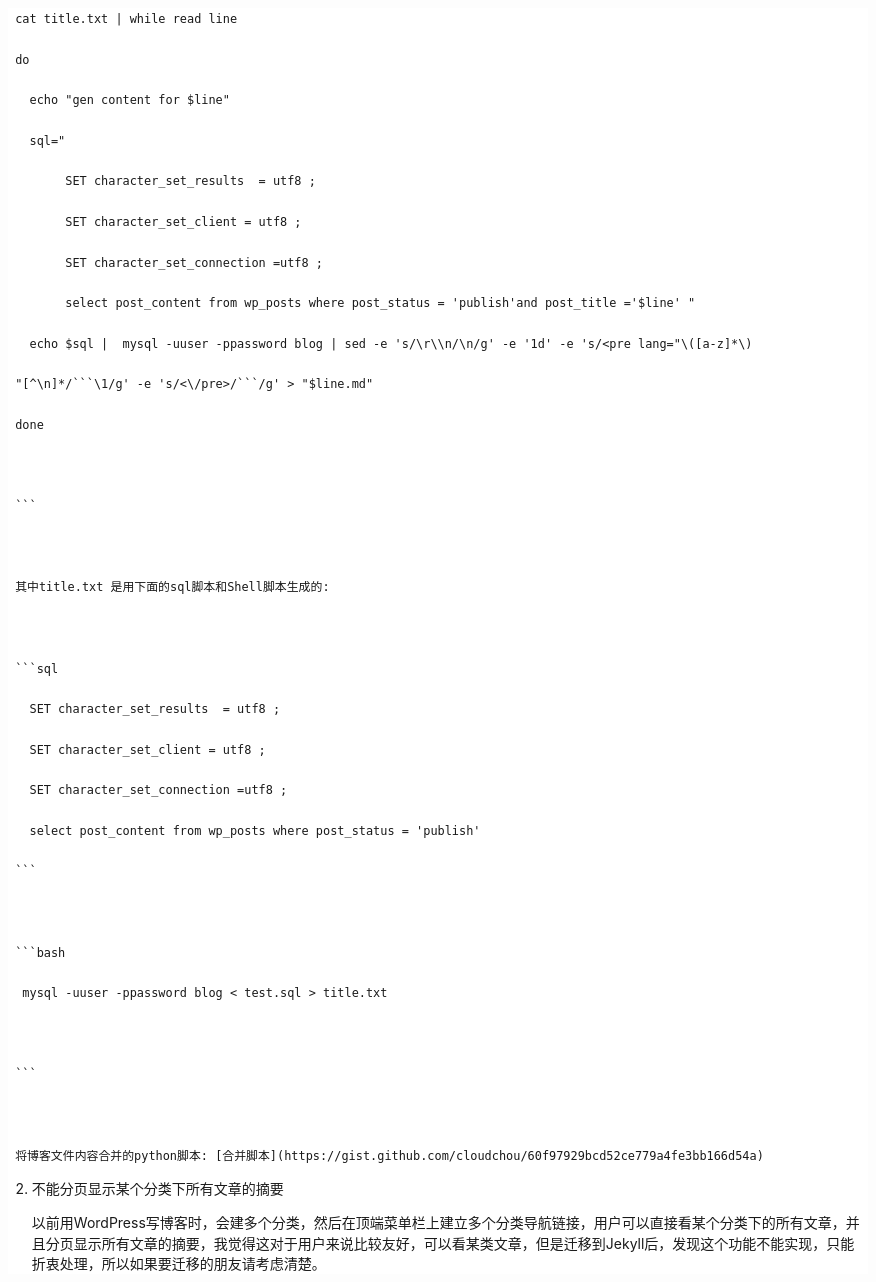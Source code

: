      cat title.txt | while read line

     do

       echo "gen content for $line"

       sql="

            SET character_set_results  = utf8 ;  

            SET character_set_client = utf8 ;

            SET character_set_connection =utf8 ;

            select post_content from wp_posts where post_status = 'publish'and post_title ='$line' "

       echo $sql |  mysql -uuser -ppassword blog | sed -e 's/\r\\n/\n/g' -e '1d' -e 's/<pre lang="\([a-z]*\)

     "[^\n]*/```\1/g' -e 's/<\/pre>/```/g' > "$line.md"

     done



     ```

     

     其中title.txt 是用下面的sql脚本和Shell脚本生成的:



     ```sql

       SET character_set_results  = utf8 ;  

       SET character_set_client = utf8 ;

       SET character_set_connection =utf8 ;

       select post_content from wp_posts where post_status = 'publish'

     ```



     ```bash

      mysql -uuser -ppassword blog < test.sql > title.txt



     ```



     将博客文件内容合并的python脚本: [合并脚本](https://gist.github.com/cloudchou/60f97929bcd52ce779a4fe3bb166d54a)





 2.  不能分页显示某个分类下所有文章的摘要



     以前用WordPress写博客时，会建多个分类，然后在顶端菜单栏上建立多个分类导航链接，用户可以直接看某个分类下的所有文章，并且分页显示所有文章的摘要，我觉得这对于用户来说比较友好，可以看某类文章，但是迁移到Jekyll后，发现这个功能不能实现，只能折衷处理，所以如果要迁移的朋友请考虑清楚。
